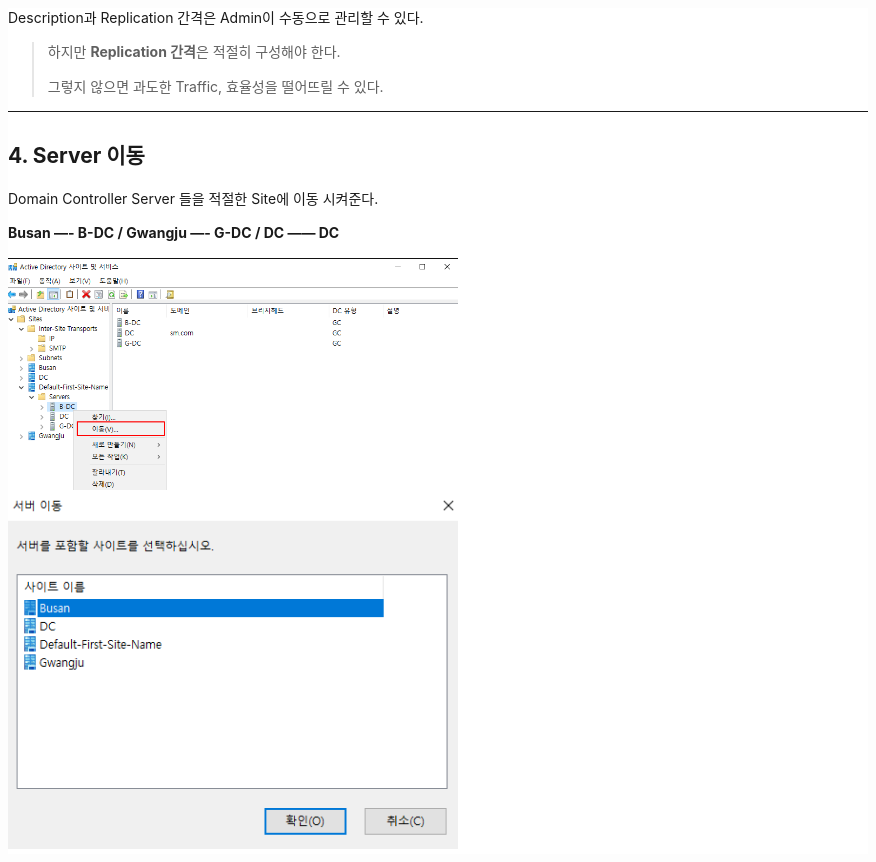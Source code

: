 
Description과 Replication 간격은 Admin이 수동으로 관리할 수 있다. 

> 하지만 **Replication 간격**은 적절히 구성해야 한다.
> 
> 
> 그렇지 않으면 과도한 Traffic, 효율성을 떨어뜨릴 수 있다. 
> 

---

## 4. Server 이동

Domain Controller Server 들을 적절한 Site에 이동 시켜준다. 

**Busan —- B-DC / Gwangju —- G-DC / DC —— DC** 

<img src="./Image/Site5.png" alt="Alt123" width="450">

<img src="./Image/Site6.png" alt="Alt123" width="450">
